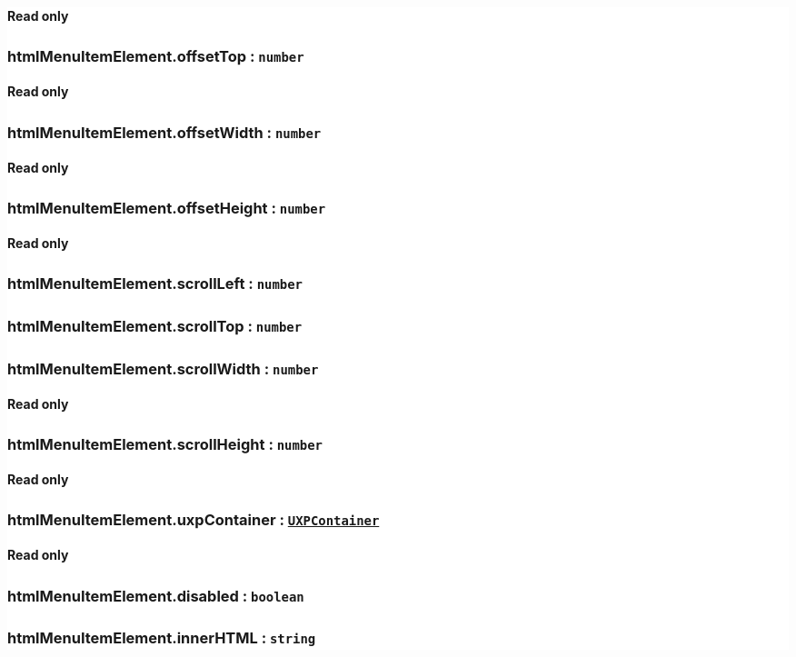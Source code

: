 **Read only**

<a name="element-offsettop" id="element-offsettop"></a>

### htmlMenuItemElement.offsetTop : `number`

**Read only**

<a name="element-offsetwidth" id="element-offsetwidth"></a>

### htmlMenuItemElement.offsetWidth : `number`

**Read only**

<a name="element-offsetheight" id="element-offsetheight"></a>

### htmlMenuItemElement.offsetHeight : `number`

**Read only**

<a name="element-scrollleft" id="element-scrollleft"></a>

### htmlMenuItemElement.scrollLeft : `number`

<a name="element-scrolltop" id="element-scrolltop"></a>

### htmlMenuItemElement.scrollTop : `number`

<a name="element-scrollwidth" id="element-scrollwidth"></a>

### htmlMenuItemElement.scrollWidth : `number`

**Read only**

<a name="element-scrollheight" id="element-scrollheight"></a>

### htmlMenuItemElement.scrollHeight : `number`

**Read only**

<a name="element-uxpcontainer" id="element-uxpcontainer"></a>

### htmlMenuItemElement.uxpContainer : [`UXPContainer`](#uxpcontainer)

**Read only**

<a name="element-disabled" id="element-disabled"></a>

### htmlMenuItemElement.disabled : `boolean`

<a name="element-innerhtml" id="element-innerhtml"></a>

### htmlMenuItemElement.innerHTML : `string`

<a name="element-outerhtml" id="element-outerhtml"></a>
